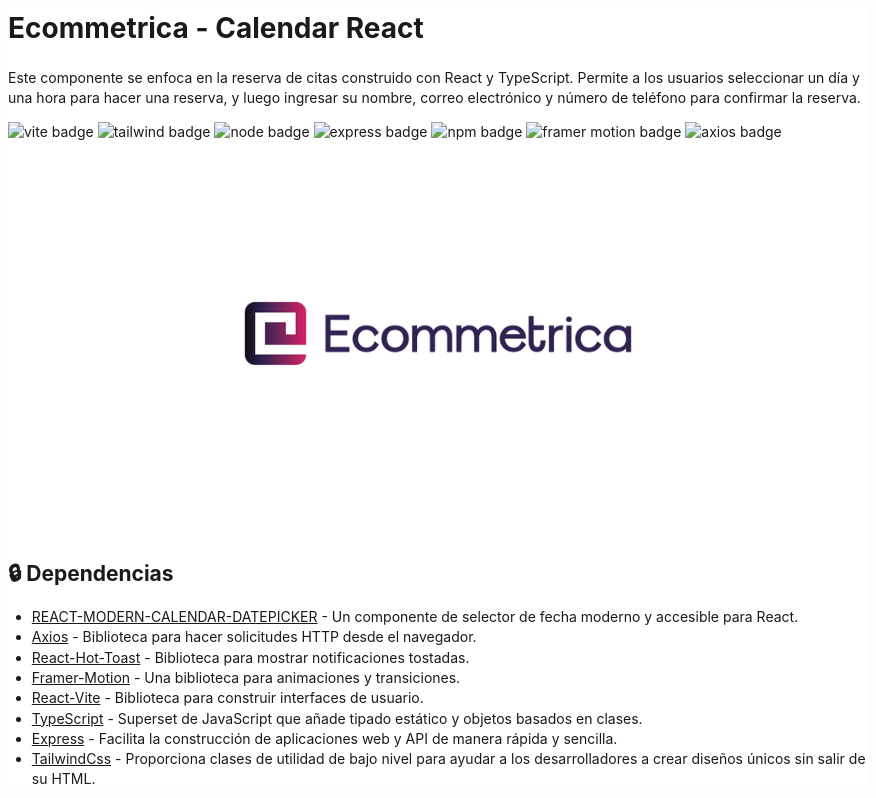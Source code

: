 # Ecommetrica - Calendar React

Este componente se enfoca en la reserva de citas construido con React y TypeScript. Permite a los usuarios seleccionar un día y una hora para hacer una reserva, y luego ingresar su nombre, correo electrónico y número de teléfono para confirmar la reserva.

![vite badge](https://img.shields.io/badge/-Vite-646CFF?style=flat-square&logo=vite&logoColor=white)
![tailwind badge](https://img.shields.io/badge/-TailwindCSS-38B2AC?style=flat-square&logo=tailwind-css&logoColor=white)
![node badge](https://img.shields.io/badge/-Node.js-339933?style=flat-square&logo=node.js&logoColor=white)
![express badge](https://img.shields.io/badge/-Express-000000?style=flat-square&logo=express&logoColor=white)
![npm badge](https://img.shields.io/badge/-npm-CB3837?style=flat-square&logo=npm&logoColor=white)
![framer motion badge](https://img.shields.io/badge/-Framer%20Motion-0055FF?style=flat-square&logo=framer&logoColor=white)
![axios badge](https://img.shields.io/badge/-Axios-007ACC?style=flat-square&logo=axios&logoColor=white)
![Logo](/public/ecommetrica.png)


## 🔒 Dependencias

- [REACT-MODERN-CALENDAR-DATEPICKER](https://github.com/Kiarash-Z/react-modern-calendar-datepicker) - Un componente de selector de fecha moderno y accesible para React.
- [Axios](https://www.npmjs.com/package/axios) -  Biblioteca para hacer solicitudes HTTP desde el navegador.
- [React-Hot-Toast](https://github.com/timolins/react-hot-toast) - Biblioteca para mostrar notificaciones tostadas.
- [Framer-Motion](https://www.framer.com/motion/) - Una biblioteca para animaciones y transiciones.
- [React-Vite](https://vitejs.dev/) - Biblioteca para construir interfaces de usuario.
- [TypeScript](https://www.typescriptlang.org/) - Superset de JavaScript que añade tipado estático y objetos basados en clases.
- [Express](https://expressjs.com/) - Facilita la construcción de aplicaciones web y API de manera rápida y sencilla.
- [TailwindCss](https://tailwindcss.com/) - Proporciona clases de utilidad de bajo nivel para ayudar a los desarrolladores a crear diseños únicos sin salir de su HTML.
